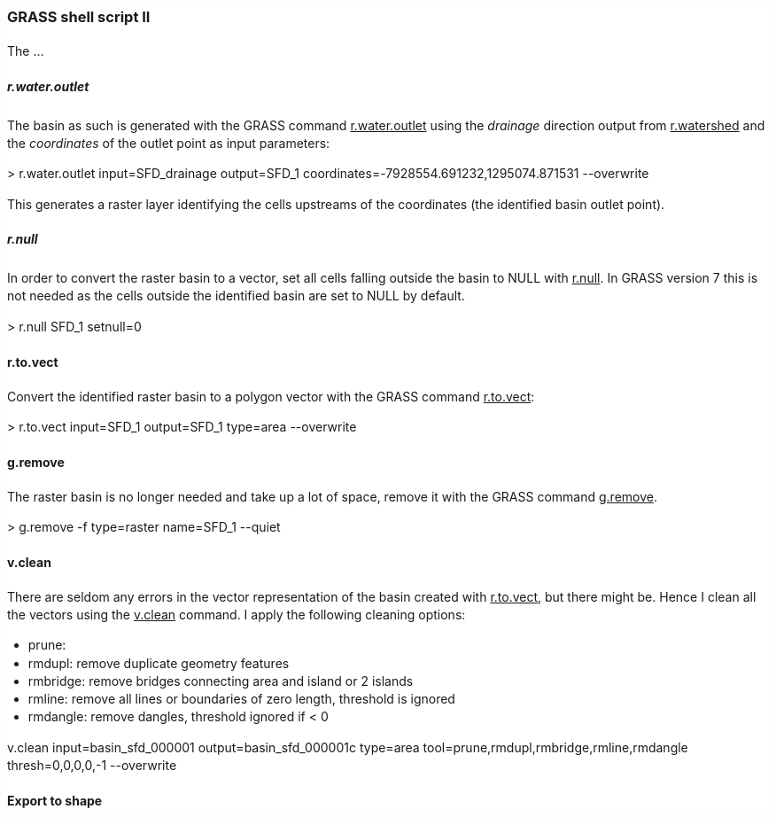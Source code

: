 ### GRASS shell script II

The ...

##### r.water.outlet

The basin as such is generated with the GRASS command [r.water.outlet](https://grass.osgeo.org/grass78/manuals/r.water.outlet.html) using the _drainage_ direction output from [r.watershed](https://grass.osgeo.org/grass78/manuals/r.watershed.html) and the _coordinates_ of the outlet point as input parameters:

<span class='terminal'>> r.water.outlet input=SFD_drainage output=SFD_1 coordinates=-7928554.691232,1295074.871531 --overwrite</span>

This generates a raster layer identifying the cells upstreams of the coordinates (the identified basin outlet point).

##### r.null

In order to convert the raster basin to a vector, set all cells falling outside the basin to NULL with [r.null](https://grass.osgeo.org/grass78/manuals/r.null.html). In GRASS version 7 this is not needed as the cells outside the identified basin are set to NULL by default.

<span class='terminal'>> r.null SFD_1 setnull=0</span>

#### r.to.vect

Convert the identified raster basin to a polygon vector with the GRASS command [r.to.vect](https://grass.osgeo.org/grass78/manuals/r.to.vect.html):

<span class='terminal'>> r.to.vect input=SFD_1 output=SFD_1 type=area --overwrite</span>

#### g.remove

The raster basin is no longer needed and take up a lot of space, remove it with the GRASS command [g.remove](https://grass.osgeo.org/grass78/manuals/g.remove.html).

<span class='terminal'>> g.remove -f type=raster name=SFD_1 --quiet</span>

#### v.clean

There are seldom any errors in the vector representation of the basin created with [r.to.vect](https://grass.osgeo.org/grass78/manuals/r.to.vect.html), but there might be. Hence I clean all the vectors using the [v.clean](https://grass.osgeo.org/grass78/manuals/r.to.vect.html) command. I apply the following cleaning options:

- prune:
- rmdupl: remove duplicate geometry features
- rmbridge: remove bridges connecting area and island or 2 islands
- rmline: remove all lines or boundaries of zero length, threshold is ignored
- rmdangle: remove dangles, threshold ignored if < 0

v.clean input=basin_sfd_000001 output=basin_sfd_000001c type=area tool=prune,rmdupl,rmbridge,rmline,rmdangle thresh=0,0,0,0,-1 --overwrite

#### Export to shape

